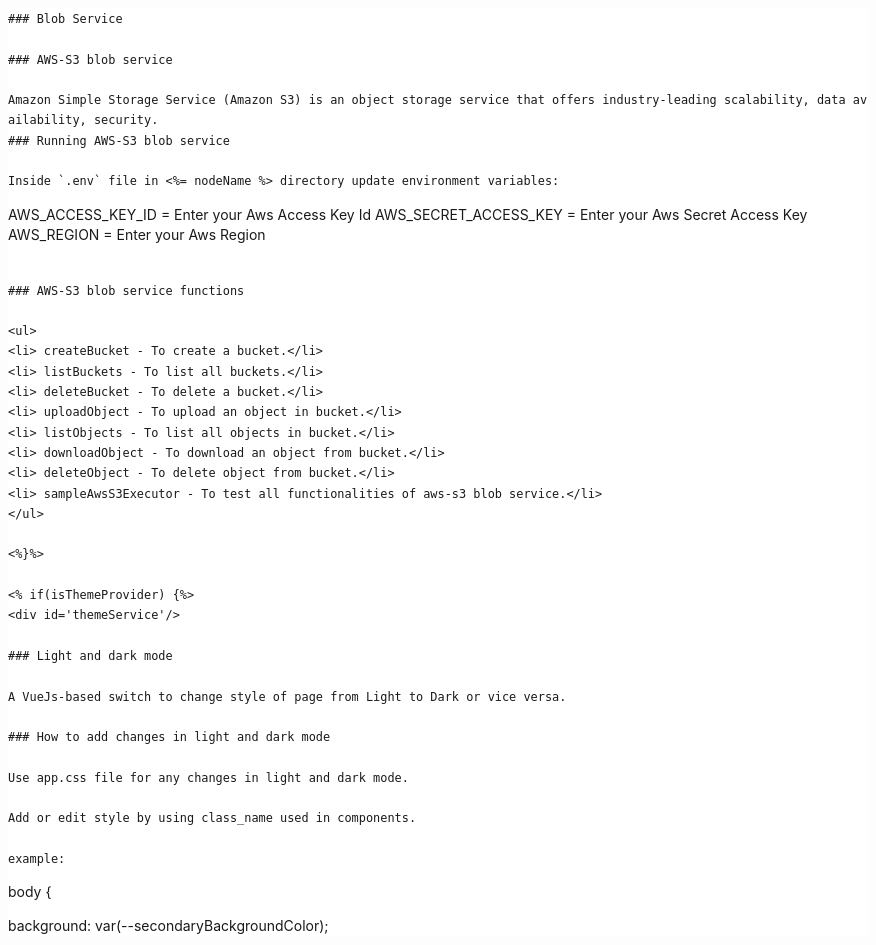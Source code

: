 ```
### Blob Service

### AWS-S3 blob service

Amazon Simple Storage Service (Amazon S3) is an object storage service that offers industry-leading scalability, data availability, security.
### Running AWS-S3 blob service

Inside `.env` file in <%= nodeName %> directory update environment variables:

```
AWS_ACCESS_KEY_ID = Enter your Aws Access Key Id
AWS_SECRET_ACCESS_KEY = Enter your Aws Secret Access Key
AWS_REGION = Enter your Aws Region

```

### AWS-S3 blob service functions

<ul>
<li> createBucket - To create a bucket.</li>
<li> listBuckets - To list all buckets.</li>
<li> deleteBucket - To delete a bucket.</li>
<li> uploadObject - To upload an object in bucket.</li>
<li> listObjects - To list all objects in bucket.</li>
<li> downloadObject - To download an object from bucket.</li>
<li> deleteObject - To delete object from bucket.</li>
<li> sampleAwsS3Executor - To test all functionalities of aws-s3 blob service.</li>
</ul>

<%}%>

<% if(isThemeProvider) {%>
<div id='themeService'/>

### Light and dark mode

A VueJs-based switch to change style of page from Light to Dark or vice versa.

### How to add changes in light and dark mode

Use app.css file for any changes in light and dark mode.

Add or edit style by using class_name used in components.

example:

```
body {

background: var(--secondaryBackgroundColor);
